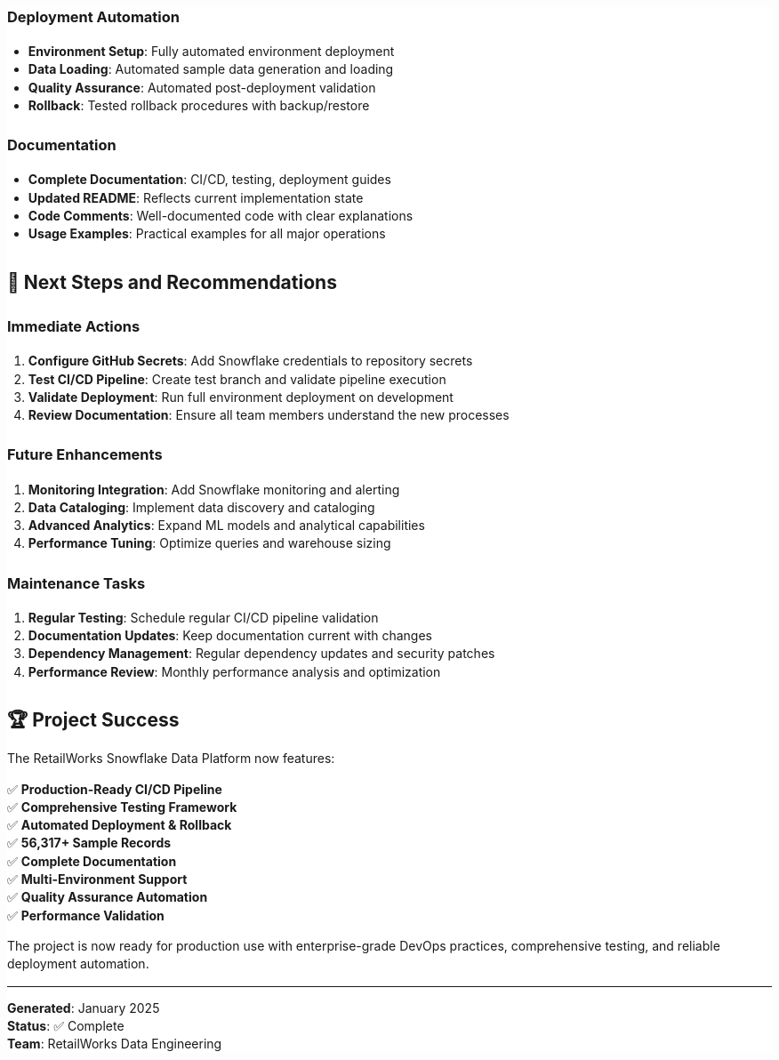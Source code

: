 ### Deployment Automation
- **Environment Setup**: Fully automated environment deployment
- **Data Loading**: Automated sample data generation and loading
- **Quality Assurance**: Automated post-deployment validation
- **Rollback**: Tested rollback procedures with backup/restore

### Documentation
- **Complete Documentation**: CI/CD, testing, deployment guides
- **Updated README**: Reflects current implementation state
- **Code Comments**: Well-documented code with clear explanations
- **Usage Examples**: Practical examples for all major operations

## 🎯 Next Steps and Recommendations

### Immediate Actions
1. **Configure GitHub Secrets**: Add Snowflake credentials to repository secrets
2. **Test CI/CD Pipeline**: Create test branch and validate pipeline execution
3. **Validate Deployment**: Run full environment deployment on development
4. **Review Documentation**: Ensure all team members understand the new processes

### Future Enhancements
1. **Monitoring Integration**: Add Snowflake monitoring and alerting
2. **Data Cataloging**: Implement data discovery and cataloging
3. **Advanced Analytics**: Expand ML models and analytical capabilities
4. **Performance Tuning**: Optimize queries and warehouse sizing

### Maintenance Tasks
1. **Regular Testing**: Schedule regular CI/CD pipeline validation
2. **Documentation Updates**: Keep documentation current with changes
3. **Dependency Management**: Regular dependency updates and security patches
4. **Performance Review**: Monthly performance analysis and optimization

## 🏆 Project Success

The RetailWorks Snowflake Data Platform now features:

✅ **Production-Ready CI/CD Pipeline**  
✅ **Comprehensive Testing Framework**  
✅ **Automated Deployment & Rollback**  
✅ **56,317+ Sample Records**  
✅ **Complete Documentation**  
✅ **Multi-Environment Support**  
✅ **Quality Assurance Automation**  
✅ **Performance Validation**  

The project is now ready for production use with enterprise-grade DevOps practices, comprehensive testing, and reliable deployment automation.

---

**Generated**: January 2025  
**Status**: ✅ Complete  
**Team**: RetailWorks Data Engineering